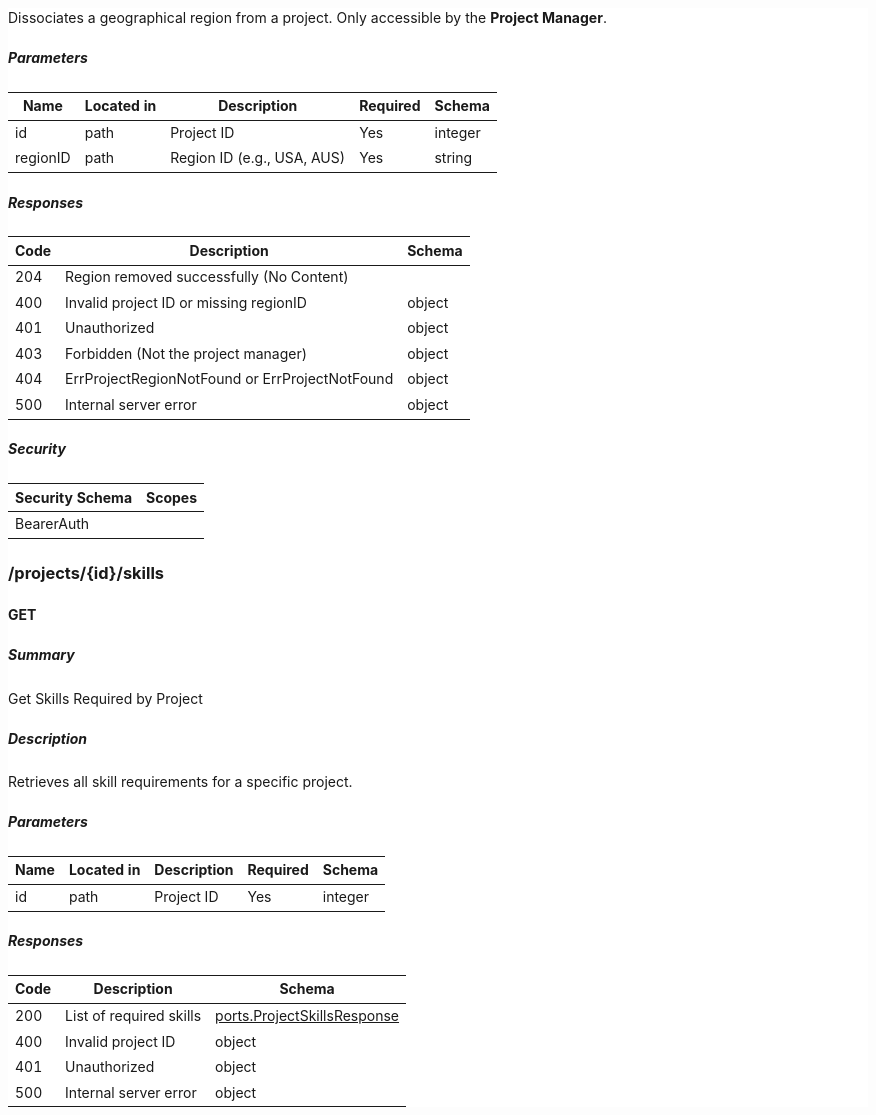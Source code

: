 Dissociates a geographical region from a project. Only accessible by the **Project Manager**.

##### Parameters

| Name | Located in | Description | Required | Schema |
| ---- | ---------- | ----------- | -------- | ------ |
| id | path | Project ID | Yes | integer |
| regionID | path | Region ID (e.g., USA, AUS) | Yes | string |

##### Responses

| Code | Description | Schema |
| ---- | ----------- | ------ |
| 204 | Region removed successfully (No Content) |  |
| 400 | Invalid project ID or missing regionID | object |
| 401 | Unauthorized | object |
| 403 | Forbidden (Not the project manager) | object |
| 404 | ErrProjectRegionNotFound or ErrProjectNotFound | object |
| 500 | Internal server error | object |

##### Security

| Security Schema | Scopes |
| --------------- | ------ |
| BearerAuth |  |

### /projects/{id}/skills

#### GET
##### Summary

Get Skills Required by Project

##### Description

Retrieves all skill requirements for a specific project.

##### Parameters

| Name | Located in | Description | Required | Schema |
| ---- | ---------- | ----------- | -------- | ------ |
| id | path | Project ID | Yes | integer |

##### Responses

| Code | Description | Schema |
| ---- | ----------- | ------ |
| 200 | List of required skills | [ports.ProjectSkillsResponse](#portsprojectskillsresponse) |
| 400 | Invalid project ID | object |
| 401 | Unauthorized | object |
| 500 | Internal server error | object |
